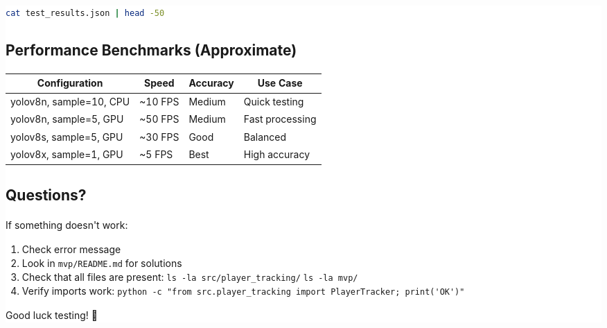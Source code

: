 ```bash
cat test_results.json | head -50
```

## Performance Benchmarks (Approximate)

| Configuration | Speed | Accuracy | Use Case |
|--------------|-------|----------|----------|
| yolov8n, sample=10, CPU | ~10 FPS | Medium | Quick testing |
| yolov8n, sample=5, GPU | ~50 FPS | Medium | Fast processing |
| yolov8s, sample=5, GPU | ~30 FPS | Good | Balanced |
| yolov8x, sample=1, GPU | ~5 FPS | Best | High accuracy |

## Questions?

If something doesn't work:
1. Check error message
2. Look in `mvp/README.md` for solutions
3. Check that all files are present: `ls -la src/player_tracking/` `ls -la mvp/`
4. Verify imports work: `python -c "from src.player_tracking import PlayerTracker; print('OK')"`

Good luck testing! 🚀
